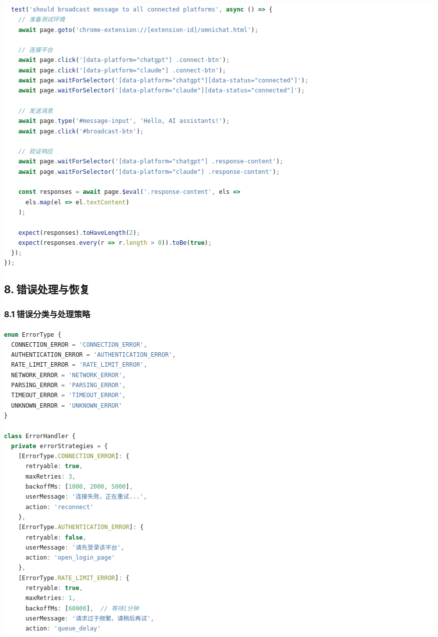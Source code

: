 ```typescript
  test('should broadcast message to all connected platforms', async () => {
    // 准备测试环境
    await page.goto('chrome-extension://[extension-id]/omnichat.html');

    // 连接平台
    await page.click('[data-platform="chatgpt"] .connect-btn');
    await page.click('[data-platform="claude"] .connect-btn');
    await page.waitForSelector('[data-platform="chatgpt"][data-status="connected"]');
    await page.waitForSelector('[data-platform="claude"][data-status="connected"]');

    // 发送消息
    await page.type('#message-input', 'Hello, AI assistants!');
    await page.click('#broadcast-btn');

    // 验证响应
    await page.waitForSelector('[data-platform="chatgpt"] .response-content');
    await page.waitForSelector('[data-platform="claude"] .response-content');

    const responses = await page.$eval('.response-content', els =>
      els.map(el => el.textContent)
    );

    expect(responses).toHaveLength(2);
    expect(responses.every(r => r.length > 0)).toBe(true);
  });
});
```

## 8. 错误处理与恢复

### 8.1 错误分类与处理策略

```typescript
enum ErrorType {
  CONNECTION_ERROR = 'CONNECTION_ERROR',
  AUTHENTICATION_ERROR = 'AUTHENTICATION_ERROR',
  RATE_LIMIT_ERROR = 'RATE_LIMIT_ERROR',
  NETWORK_ERROR = 'NETWORK_ERROR',
  PARSING_ERROR = 'PARSING_ERROR',
  TIMEOUT_ERROR = 'TIMEOUT_ERROR',
  UNKNOWN_ERROR = 'UNKNOWN_ERROR'
}

class ErrorHandler {
  private errorStrategies = {
    [ErrorType.CONNECTION_ERROR]: {
      retryable: true,
      maxRetries: 3,
      backoffMs: [1000, 2000, 5000],
      userMessage: '连接失败，正在重试...',
      action: 'reconnect'
    },
    [ErrorType.AUTHENTICATION_ERROR]: {
      retryable: false,
      userMessage: '请先登录该平台',
      action: 'open_login_page'
    },
    [ErrorType.RATE_LIMIT_ERROR]: {
      retryable: true,
      maxRetries: 1,
      backoffMs: [60000],  // 等待1分钟
      userMessage: '请求过于频繁，请稍后再试',
      action: 'queue_delay'
```